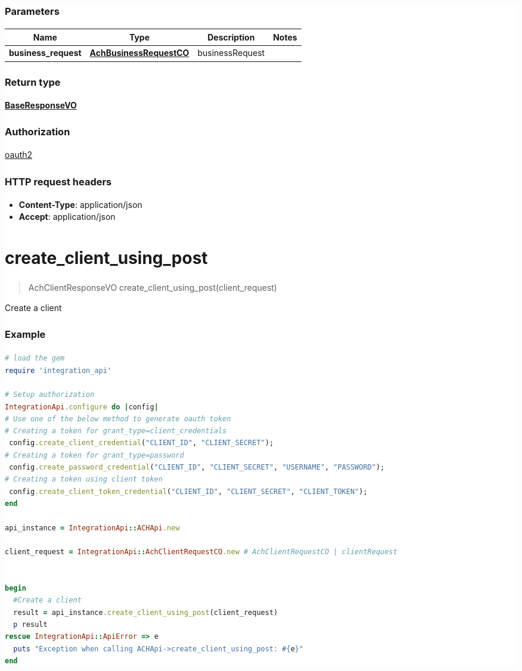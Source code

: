 ### Parameters

Name | Type | Description  | Notes
------------- | ------------- | ------------- | -------------
 **business_request** | [**AchBusinessRequestCO**](AchBusinessRequestCO.md)| businessRequest | 

### Return type

[**BaseResponseVO**](BaseResponseVO.md)

### Authorization

[oauth2](../README.md#oauth2)

### HTTP request headers

 - **Content-Type**: application/json
 - **Accept**: application/json



# **create_client_using_post**
> AchClientResponseVO create_client_using_post(client_request)

Create a client

### Example
```ruby
# load the gem
require 'integration_api'

# Setup authorization
IntegrationApi.configure do |config|
# Use one of the below method to generate oauth token        
# Creating a token for grant_type=client_credentials
 config.create_client_credential("CLIENT_ID", "CLIENT_SECRET");
# Creating a token for grant_type=password
 config.create_password_credential("CLIENT_ID", "CLIENT_SECRET", "USERNAME", "PASSWORD");
# Creating a token using client token
 config.create_client_token_credential("CLIENT_ID", "CLIENT_SECRET", "CLIENT_TOKEN");
end

api_instance = IntegrationApi::ACHApi.new

client_request = IntegrationApi::AchClientRequestCO.new # AchClientRequestCO | clientRequest


begin
  #Create a client
  result = api_instance.create_client_using_post(client_request)
  p result
rescue IntegrationApi::ApiError => e
  puts "Exception when calling ACHApi->create_client_using_post: #{e}"
end
```
